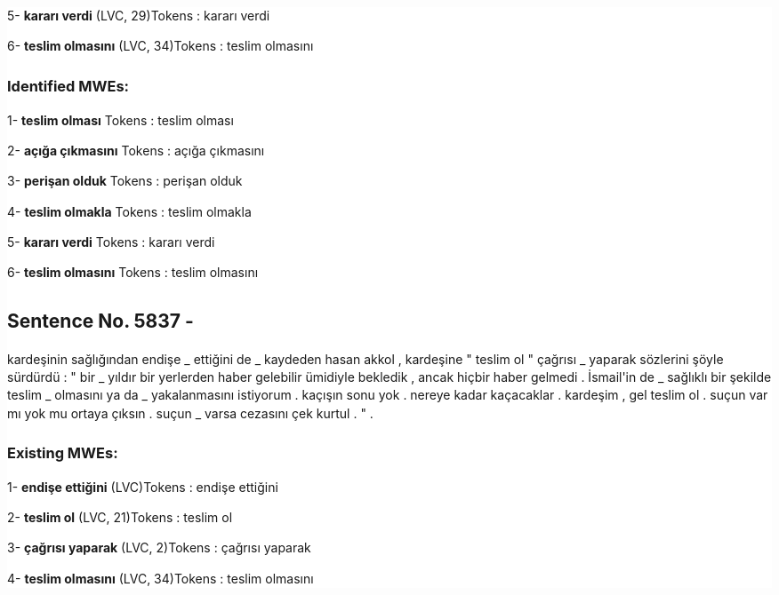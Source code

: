 5- **kararı verdi** (LVC, 29)Tokens : 
kararı
verdi

6- **teslim olmasını** (LVC, 34)Tokens : 
teslim
olmasını

### Identified MWEs: 
1- **teslim olması** Tokens : 
teslim
olması

2- **açığa çıkmasını** Tokens : 
açığa
çıkmasını

3- **perişan olduk** Tokens : 
perişan
olduk

4- **teslim olmakla** Tokens : 
teslim
olmakla

5- **kararı verdi** Tokens : 
kararı
verdi

6- **teslim olmasını** Tokens : 
teslim
olmasını

## Sentence No. 5837 - 
kardeşinin sağlığından endişe _ ettiğini de _ kaydeden hasan akkol , kardeşine " teslim ol " çağrısı _ yaparak sözlerini şöyle sürdürdü : " bir _ yıldır bir yerlerden haber gelebilir ümidiyle bekledik , ancak hiçbir haber gelmedi . İsmail'in de _ sağlıklı bir şekilde teslim _ olmasını ya da _ yakalanmasını istiyorum . kaçışın sonu yok . nereye kadar kaçacaklar . kardeşim , gel teslim ol . suçun var mı yok mu ortaya çıksın . suçun _ varsa cezasını çek kurtul . " . 
### Existing MWEs: 
1- **endişe ettiğini** (LVC)Tokens : 
endişe
ettiğini

2- **teslim ol** (LVC, 21)Tokens : 
teslim
ol

3- **çağrısı yaparak** (LVC, 2)Tokens : 
çağrısı
yaparak

4- **teslim olmasını** (LVC, 34)Tokens : 
teslim
olmasını
